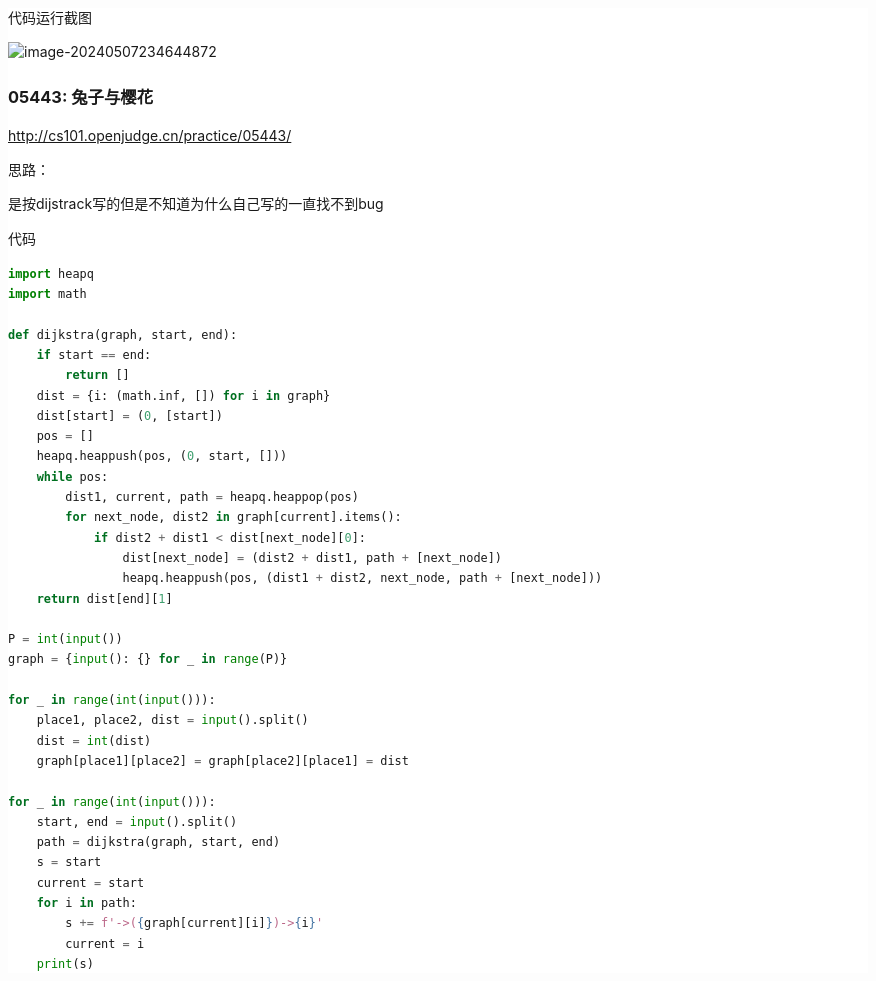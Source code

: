 

代码运行截图 

![image-20240507234644872](C:\Users\86189\AppData\Roaming\Typora\typora-user-images\image-20240507234644872.png)





### 05443: 兔子与樱花

http://cs101.openjudge.cn/practice/05443/



思路：

是按dijstrack写的但是不知道为什么自己写的一直找不到bug



代码

```python
import heapq
import math

def dijkstra(graph, start, end):
    if start == end:
        return []
    dist = {i: (math.inf, []) for i in graph}
    dist[start] = (0, [start])
    pos = []
    heapq.heappush(pos, (0, start, []))
    while pos:
        dist1, current, path = heapq.heappop(pos)
        for next_node, dist2 in graph[current].items():
            if dist2 + dist1 < dist[next_node][0]:
                dist[next_node] = (dist2 + dist1, path + [next_node])
                heapq.heappush(pos, (dist1 + dist2, next_node, path + [next_node]))
    return dist[end][1]

P = int(input())
graph = {input(): {} for _ in range(P)}

for _ in range(int(input())):
    place1, place2, dist = input().split()
    dist = int(dist)
    graph[place1][place2] = graph[place2][place1] = dist

for _ in range(int(input())):
    start, end = input().split()
    path = dijkstra(graph, start, end)
    s = start
    current = start
    for i in path:
        s += f'->({graph[current][i]})->{i}'
        current = i
    print(s)
```
